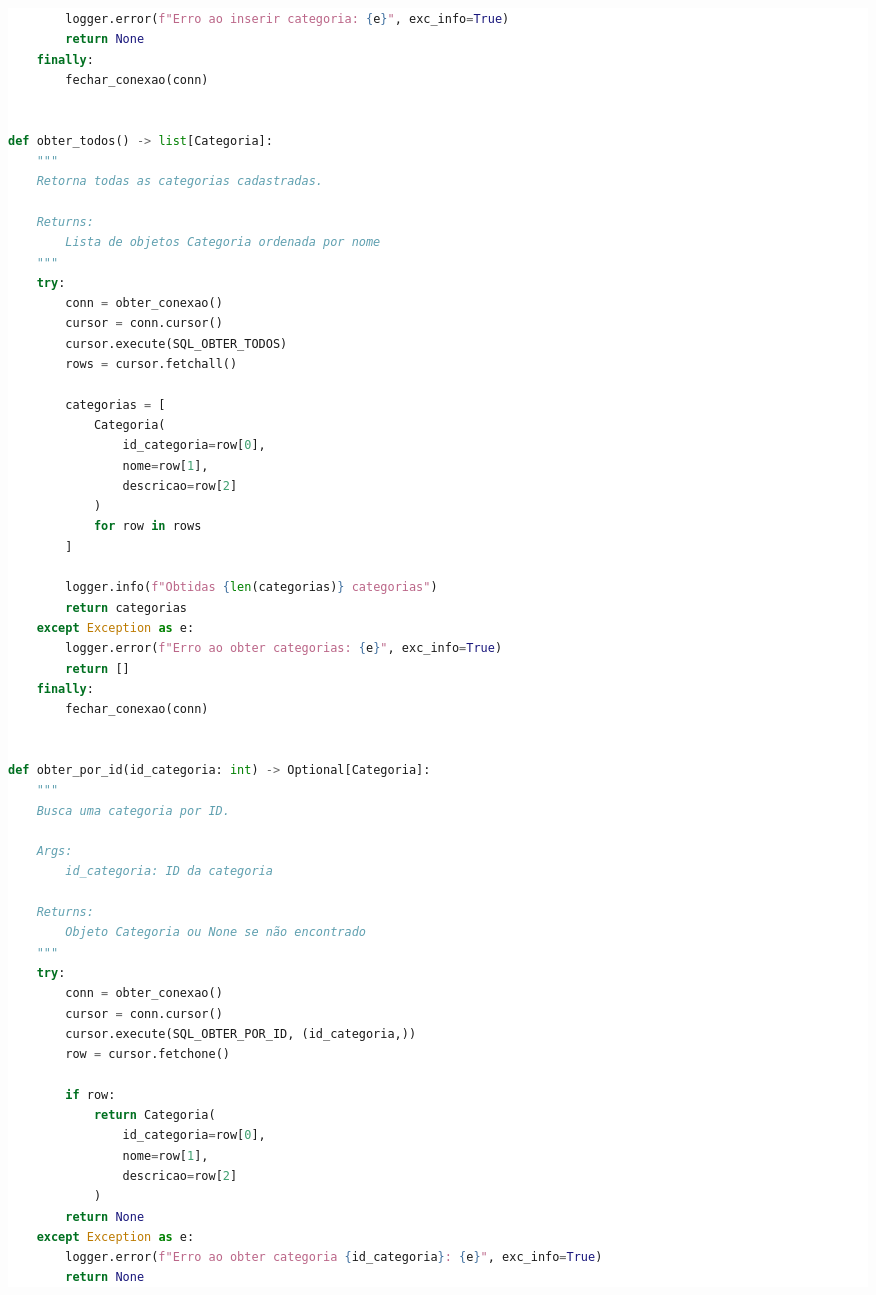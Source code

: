 ```python
        logger.error(f"Erro ao inserir categoria: {e}", exc_info=True)
        return None
    finally:
        fechar_conexao(conn)


def obter_todos() -> list[Categoria]:
    """
    Retorna todas as categorias cadastradas.

    Returns:
        Lista de objetos Categoria ordenada por nome
    """
    try:
        conn = obter_conexao()
        cursor = conn.cursor()
        cursor.execute(SQL_OBTER_TODOS)
        rows = cursor.fetchall()

        categorias = [
            Categoria(
                id_categoria=row[0],
                nome=row[1],
                descricao=row[2]
            )
            for row in rows
        ]

        logger.info(f"Obtidas {len(categorias)} categorias")
        return categorias
    except Exception as e:
        logger.error(f"Erro ao obter categorias: {e}", exc_info=True)
        return []
    finally:
        fechar_conexao(conn)


def obter_por_id(id_categoria: int) -> Optional[Categoria]:
    """
    Busca uma categoria por ID.

    Args:
        id_categoria: ID da categoria

    Returns:
        Objeto Categoria ou None se não encontrado
    """
    try:
        conn = obter_conexao()
        cursor = conn.cursor()
        cursor.execute(SQL_OBTER_POR_ID, (id_categoria,))
        row = cursor.fetchone()

        if row:
            return Categoria(
                id_categoria=row[0],
                nome=row[1],
                descricao=row[2]
            )
        return None
    except Exception as e:
        logger.error(f"Erro ao obter categoria {id_categoria}: {e}", exc_info=True)
        return None
```